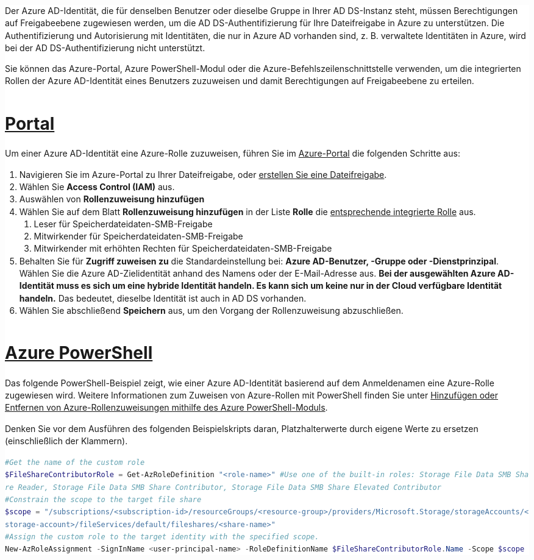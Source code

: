 Der Azure AD-Identität, die für denselben Benutzer oder dieselbe Gruppe in Ihrer AD DS-Instanz steht, müssen Berechtigungen auf Freigabeebene zugewiesen werden, um die AD DS-Authentifizierung für Ihre Dateifreigabe in Azure zu unterstützen. Die Authentifizierung und Autorisierung mit Identitäten, die nur in Azure AD vorhanden sind, z. B. verwaltete Identitäten in Azure, wird bei der AD DS-Authentifizierung nicht unterstützt.

Sie können das Azure-Portal, Azure PowerShell-Modul oder die Azure-Befehlszeilenschnittstelle verwenden, um die integrierten Rollen der Azure AD-Identität eines Benutzers zuzuweisen und damit Berechtigungen auf Freigabeebene zu erteilen.

# <a name="portal"></a>[Portal](#tab/azure-portal)

Um einer Azure AD-Identität eine Azure-Rolle zuzuweisen, führen Sie im [Azure-Portal](https://portal.azure.com) die folgenden Schritte aus:

1. Navigieren Sie im Azure-Portal zu Ihrer Dateifreigabe, oder [erstellen Sie eine Dateifreigabe](storage-how-to-create-file-share.md).
1. Wählen Sie **Access Control (IAM)** aus.
1. Auswählen von **Rollenzuweisung hinzufügen**
1. Wählen Sie auf dem Blatt **Rollenzuweisung hinzufügen** in der Liste **Rolle** die [entsprechende integrierte Rolle](#share-level-permissions) aus.
    1. Leser für Speicherdateidaten-SMB-Freigabe
    1. Mitwirkender für Speicherdateidaten-SMB-Freigabe
    1. Mitwirkender mit erhöhten Rechten für Speicherdateidaten-SMB-Freigabe
1.  Behalten Sie für **Zugriff zuweisen zu** die Standardeinstellung bei: **Azure AD-Benutzer, -Gruppe oder -Dienstprinzipal**. Wählen Sie die Azure AD-Zielidentität anhand des Namens oder der E-Mail-Adresse aus. **Bei der ausgewählten Azure AD-Identität muss es sich um eine hybride Identität handeln. Es kann sich um keine nur in der Cloud verfügbare Identität handeln.** Das bedeutet, dieselbe Identität ist auch in AD DS vorhanden.
1. Wählen Sie abschließend **Speichern** aus, um den Vorgang der Rollenzuweisung abzuschließen.

# <a name="azure-powershell"></a>[Azure PowerShell](#tab/azure-powershell)

Das folgende PowerShell-Beispiel zeigt, wie einer Azure AD-Identität basierend auf dem Anmeldenamen eine Azure-Rolle zugewiesen wird. Weitere Informationen zum Zuweisen von Azure-Rollen mit PowerShell finden Sie unter [Hinzufügen oder Entfernen von Azure-Rollenzuweisungen mithilfe des Azure PowerShell-Moduls](../../role-based-access-control/role-assignments-powershell.md).

Denken Sie vor dem Ausführen des folgenden Beispielskripts daran, Platzhalterwerte durch eigene Werte zu ersetzen (einschließlich der Klammern).

```powershell
#Get the name of the custom role
$FileShareContributorRole = Get-AzRoleDefinition "<role-name>" #Use one of the built-in roles: Storage File Data SMB Share Reader, Storage File Data SMB Share Contributor, Storage File Data SMB Share Elevated Contributor
#Constrain the scope to the target file share
$scope = "/subscriptions/<subscription-id>/resourceGroups/<resource-group>/providers/Microsoft.Storage/storageAccounts/<storage-account>/fileServices/default/fileshares/<share-name>"
#Assign the custom role to the target identity with the specified scope.
New-AzRoleAssignment -SignInName <user-principal-name> -RoleDefinitionName $FileShareContributorRole.Name -Scope $scope
```
